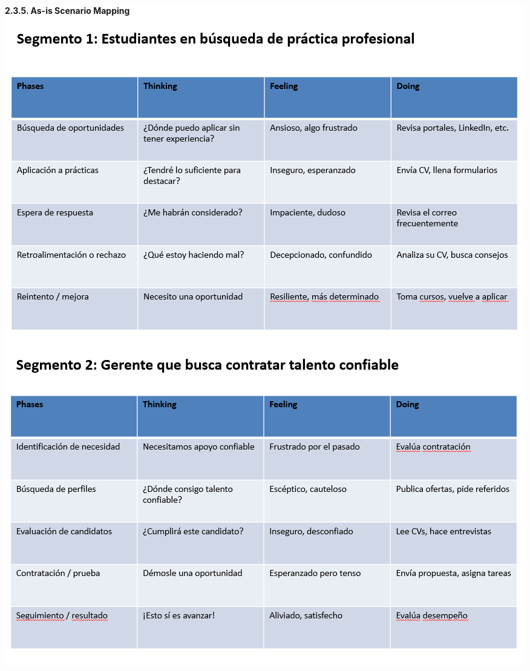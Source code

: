 #### 2.3.5. As-is Scenario Mapping  

<img src="images/Scenario1.png">


<img src="images/Scenario2.png">

